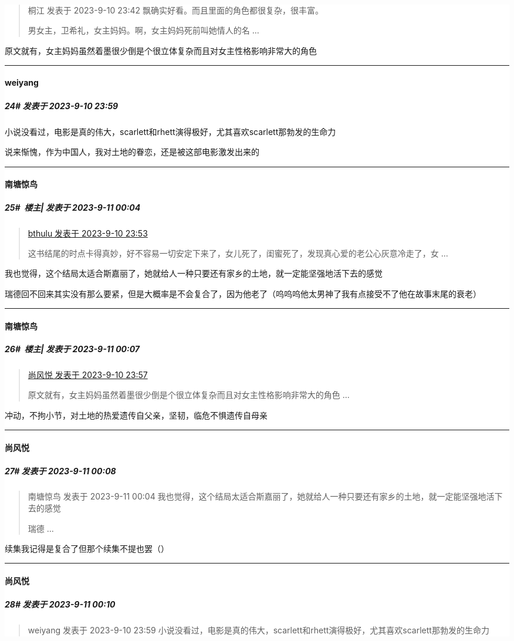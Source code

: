 <blockquote>桐江 发表于 2023-9-10 23:42
飘确实好看。而且里面的角色都很复杂，很丰富。

男女主，卫希礼，女主妈妈。啊，女主妈妈死前叫她情人的名 ...</blockquote>
原文就有，女主妈妈虽然着墨很少倒是个很立体复杂而且对女主性格影响非常大的角色

*****

####  weiyang  
##### 24#       发表于 2023-9-10 23:59

小说没看过，电影是真的伟大，scarlett和rhett演得极好，尤其喜欢scarlett那勃发的生命力

说来惭愧，作为中国人，我对土地的眷恋，还是被这部电影激发出来的

*****

####  南塘惊鸟  
##### 25#         楼主| 发表于 2023-9-11 00:04

<blockquote><a href="httphttps://bbs.saraba1st.com/2b/forum.php?mod=redirect&amp;goto=findpost&amp;pid=62360088&amp;ptid=2152200" target="_blank">bthulu 发表于 2023-9-10 23:53</a>

这书结尾的时点卡得真妙，好不容易一切安定下来了，女儿死了，闺蜜死了，发现真心爱的老公心灰意冷走了，女 ...</blockquote>
我也觉得，这个结局太适合斯嘉丽了，她就给人一种只要还有家乡的土地，就一定能坚强地活下去的感觉

瑞德回不回来其实没有那么要紧，但是大概率是不会复合了，因为他老了（呜呜呜他太男神了我有点接受不了他在故事末尾的衰老）

*****

####  南塘惊鸟  
##### 26#         楼主| 发表于 2023-9-11 00:07

<blockquote><a href="httphttps://bbs.saraba1st.com/2b/forum.php?mod=redirect&amp;goto=findpost&amp;pid=62360141&amp;ptid=2152200" target="_blank">尚风悦 发表于 2023-9-10 23:57</a>

原文就有，女主妈妈虽然着墨很少倒是个很立体复杂而且对女主性格影响非常大的角色 ...</blockquote>
冲动，不拘小节，对土地的热爱遗传自父亲，坚韧，临危不惧遗传自母亲

*****

####  尚风悦  
##### 27#       发表于 2023-9-11 00:08

<blockquote>南塘惊鸟 发表于 2023-9-11 00:04
我也觉得，这个结局太适合斯嘉丽了，她就给人一种只要还有家乡的土地，就一定能坚强地活下去的感觉

瑞德 ...</blockquote>
续集我记得是复合了但那个续集不提也罢（）

*****

####  尚风悦  
##### 28#       发表于 2023-9-11 00:10

<blockquote>weiyang 发表于 2023-9-10 23:59
小说没看过，电影是真的伟大，scarlett和rhett演得极好，尤其喜欢scarlett那勃发的生命力
